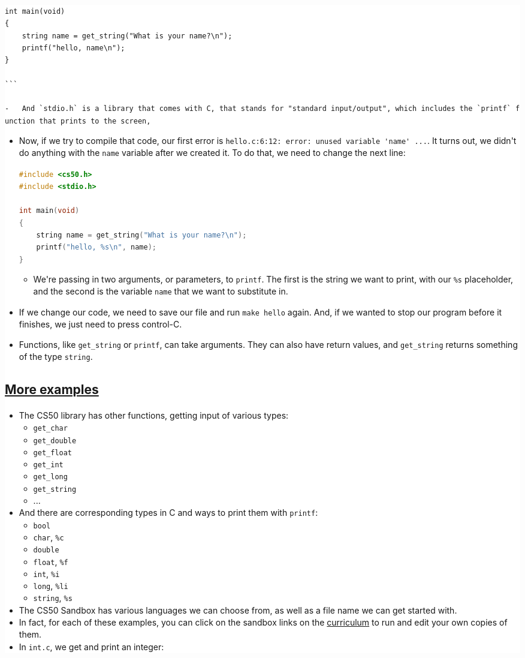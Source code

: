     int main(void)
    {
        string name = get_string("What is your name?\n");
        printf("hello, name\n");
    }

    ```

    -   And `stdio.h` is a library that comes with C, that stands for "standard input/output", which includes the `printf` function that prints to the screen,
-   Now, if we try to compile that code, our first error is `hello.c:6:12: error: unused variable 'name' ...`. It turns out, we didn't do anything with the `name` variable after we created it. To do that, we need to change the next line:

    ```c
    #include <cs50.h>
    #include <stdio.h>

    int main(void)
    {
        string name = get_string("What is your name?\n");
        printf("hello, %s\n", name);
    }

    ```

    -   We're passing in two arguments, or parameters, to `printf`. The first is the string we want to print, with our `%s` placeholder, and the second is the variable `name` that we want to substitute in.
-   If we change our code, we need to save our file and run `make hello` again. And, if we wanted to stop our program before it finishes, we just need to press control-C.
-   Functions, like `get_string` or `printf`, can take arguments. They can also have return values, and `get_string` returns something of the type `string`.

[More examples](https://cs50.harvard.edu/college/weeks/1/notes/#more-examples)
------------------------------------------------------------------------------

-   The CS50 library has other functions, getting input of various types:
    -   `get_char`
    -   `get_double`
    -   `get_float`
    -   `get_int`
    -   `get_long`
    -   `get_string`
    -   ...
-   And there are corresponding types in C and ways to print them with `printf`:
    -   `bool`
    -   `char`, `%c`
    -   `double`
    -   `float`, `%f`
    -   `int`, `%i`
    -   `long`, `%li`
    -   `string`, `%s`
-   The CS50 Sandbox has various languages we can choose from, as well as a file name we can get started with.
-   In fact, for each of these examples, you can click on the sandbox links on the [curriculum](https://cs50.harvard.edu/2018/fall/weeks/1/) to run and edit your own copies of them.
-   In `int.c`, we get and print an integer:
